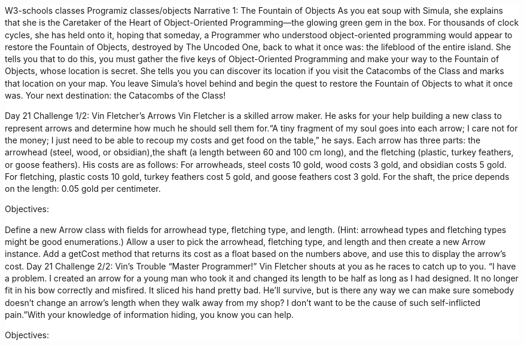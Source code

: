 W3-schools classes
Programiz classes/objects
Narrative 1: The Fountain of Objects
As you eat soup with Simula, she explains that she is the Caretaker of the Heart of Object-Oriented
Programming—the glowing green gem in the box. For thousands of clock cycles, she has held onto it,
hoping that someday, a Programmer who understood object-oriented programming would appear to
restore the Fountain of Objects, destroyed by The Uncoded One, back to what it once was: the lifeblood
of the entire island.
She tells you that to do this, you must gather the five keys of Object-Oriented Programming and make
your way to the Fountain of Objects, whose location is secret. She tells you you can discover its location
if you visit the Catacombs of the Class and marks that location on your map.
You leave Simula’s hovel behind and begin the quest to restore the Fountain of Objects to what it once
was. Your next destination: the Catacombs of the Class!

Day 21 Challenge 1/2: Vin Fletcher’s Arrows
Vin Fletcher is a skilled arrow maker. He asks for your help building a new class to represent arrows and
determine how much he should sell them for.“A tiny fragment of my soul goes into each arrow; I care
not for the money; I just need to be able to recoup my costs and get food on the table,” he says.
Each arrow has three parts: the arrowhead (steel, wood, or obsidian),the shaft (a length between 60 and
100 cm long), and the fletching (plastic, turkey feathers, or goose feathers).
His costs are as follows: For arrowheads, steel costs 10 gold, wood costs 3 gold, and obsidian costs 5 gold.
For fletching, plastic costs 10 gold, turkey feathers cost 5 gold, and goose feathers cost 3 gold. For the
shaft, the price depends on the length: 0.05 gold per centimeter.

Objectives:

Define a new Arrow class with fields for arrowhead type, fletching type, and length. (Hint: arrowhead types and fletching types might be good enumerations.)
Allow a user to pick the arrowhead, fletching type, and length and then create a new Arrow instance.
Add a getCost method that returns its cost as a float based on the numbers above, and use this to display the arrow’s cost.
Day 21 Challenge 2/2: Vin’s Trouble
“Master Programmer!” Vin Fletcher shouts at you as he races to catch up to you. “I have a problem. I
created an arrow for a young man who took it and changed its length to be half as long as I had designed.
It no longer fit in his bow correctly and misfired. It sliced his hand pretty bad. He’ll survive, but is there
any way we can make sure somebody doesn’t change an arrow’s length when they walk away from my
shop? I don’t want to be the cause of such self-inflicted pain.”With your knowledge of information hiding,
you know you can help.

Objectives:
